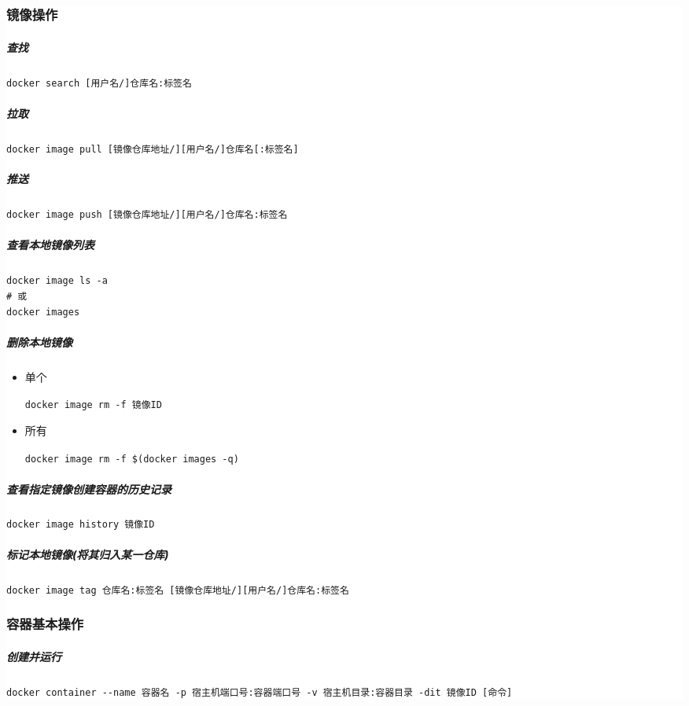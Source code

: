 ### 镜像操作

##### 查找

```shell
docker search [用户名/]仓库名:标签名
```

##### 拉取

```shell
docker image pull [镜像仓库地址/][用户名/]仓库名[:标签名]
```

##### 推送

```shell
docker image push [镜像仓库地址/][用户名/]仓库名:标签名
```

##### 查看本地镜像列表

```shell
docker image ls -a
# 或
docker images
```

##### 删除本地镜像

* 单个

    ```shell
    docker image rm -f 镜像ID
    ```
    
* 所有

    ```shell
    docker image rm -f $(docker images -q)
    ```

##### 查看指定镜像创建容器的历史记录

```shell
docker image history 镜像ID
```

##### 标记本地镜像(将其归入某一仓库)

```shell
docker image tag 仓库名:标签名 [镜像仓库地址/][用户名/]仓库名:标签名
```

### 容器基本操作

##### 创建并运行

```shell
docker container --name 容器名 -p 宿主机端口号:容器端口号 -v 宿主机目录:容器目录 -dit 镜像ID [命令]
```

